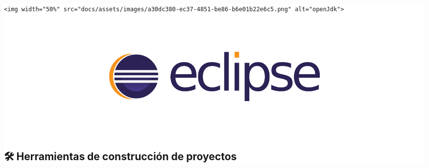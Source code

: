     <img width="50%" src="docs/assets/images/a30dc380-ec37-4851-be86-b6e01b22e6c5.png" alt="openJdk">
</p>

<p align="center" width="100%" >
    <img width="50%" src="docs/assets/images/697ebe52-b6dd-4dce-86bf-84fe0e336fca.png" alt="openJdk">
</p>

## 🛠️ Herramientas de construcción de proyectos
